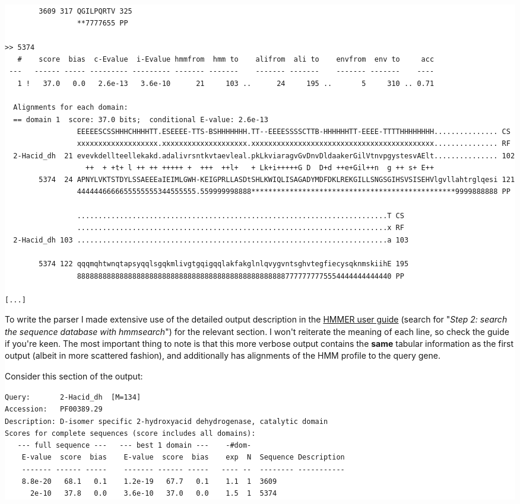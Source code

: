 ```
        3609 317 QGILPQRTV 325
                 **7777655 PP

>> 5374
   #    score  bias  c-Evalue  i-Evalue hmmfrom  hmm to    alifrom  ali to    envfrom  env to     acc
 ---   ------ ----- --------- --------- ------- -------    ------- -------    ------- -------    ----
   1 !   37.0   0.0   2.6e-13   3.6e-10      21     103 ..      24     195 ..       5     310 .. 0.71

  Alignments for each domain:
  == domain 1  score: 37.0 bits;  conditional E-value: 2.6e-13
                 EEEEESCSSHHHCHHHHTT.ESEEEE-TTS-BSHHHHHHH.TT--EEEESSSSCTTB-HHHHHHTT-EEEE-TTTTHHHHHHHH............... CS
                 xxxxxxxxxxxxxxxxxxx.xxxxxxxxxxxxxxxxxxxx.xxxxxxxxxxxxxxxxxxxxxxxxxxxxxxxxxxxxxxxxxxx............... RF
  2-Hacid_dh  21 evevkdellteellekakd.adalivrsntkvtaevleal.pkLkviaragvGvDnvDldaakerGilVtnvpgystesvAElt............... 102
                   ++  + +t+ l ++ ++ +++++ +  +++  ++l+   + Lk+i+++++G D  D+d ++e+Gil++n  g ++ s+ E++
        5374  24 APNYLVKTSTDYLSSAEEEaIEIMLGWH-KEIGPRLLASDtSHLKWIQLISAGADYMDFDKLREKGILLSNGSGIHSVSISEHVlgvllahtrglqesi 121
                 4444446666655555555344555555.559999998888************************************************9999888888 PP

                 .........................................................................T CS
                 .........................................................................x RF
  2-Hacid_dh 103 .........................................................................a 103

        5374 122 qqqmqhtwnqtapsyqqlsgqkmlivgtgqigqqlakfakglnlqvygvntsghvtegfiecysqknmskiihE 195
                 88888888888888888888888888888888888888888888888887777777775554444444444440 PP

[...]
```

To write the parser I made extensive use of the detailed output description in the [HMMER user
guide](http://eddylab.org/software/hmmer/Userguide.pdf) (search for "*Step 2: search the sequence
database with hmmsearch*") for the relevant section. I won't reiterate the meaning of each line, so
check the guide if you're keen. The most important thing to note is that this more verbose output
contains the **same** tabular information as the first output (albeit in more scattered fashion), and
additionally has alignments of the HMM profile to the query gene.

Consider this section of the output:

```
Query:       2-Hacid_dh  [M=134]
Accession:   PF00389.29
Description: D-isomer specific 2-hydroxyacid dehydrogenase, catalytic domain
Scores for complete sequences (score includes all domains):
   --- full sequence ---   --- best 1 domain ---    -#dom-
    E-value  score  bias    E-value  score  bias    exp  N  Sequence Description
    ------- ------ -----    ------- ------ -----   ---- --  -------- -----------
    8.8e-20   68.1   0.1    1.2e-19   67.7   0.1    1.1  1  3609
      2e-10   37.8   0.0    3.6e-10   37.0   0.0    1.5  1  5374
```
